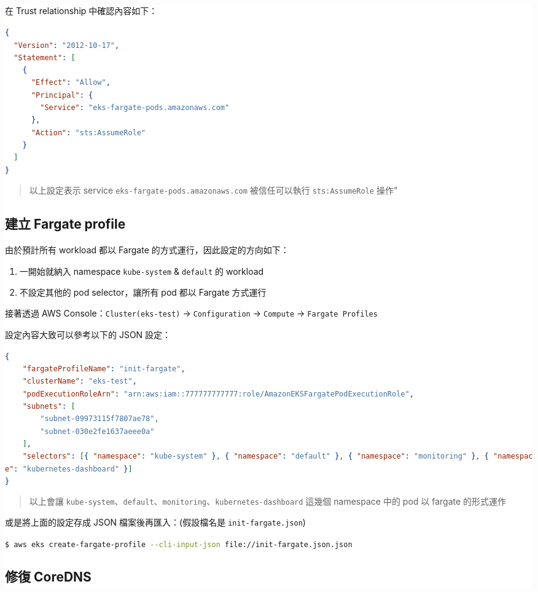 在 Trust relationship 中確認內容如下：

```json
{
  "Version": "2012-10-17",
  "Statement": [
    {
      "Effect": "Allow",
      "Principal": {
        "Service": "eks-fargate-pods.amazonaws.com"
      },
      "Action": "sts:AssumeRole"
    }
  ]
}
```
> 以上設定表示 service `eks-fargate-pods.amazonaws.com` 被信任可以執行 `sts:AssumeRole` 操作"


## 建立 Fargate profile

由於預計所有 workload 都以 Fargate 的方式運行，因此設定的方向如下：

1. 一開始就納入 namespace `kube-system` & `default` 的 workload 

2. 不設定其他的 pod selector，讓所有 pod 都以 Fargate 方式運行

接著透過 AWS Console：`Cluster(eks-test)` -> `Configuration` -> `Compute` -> `Fargate Profiles`

設定內容大致可以參考以下的 JSON 設定：

```json
{
    "fargateProfileName": "init-fargate",
    "clusterName": "eks-test",
    "podExecutionRoleArn": "arn:aws:iam::777777777777:role/AmazonEKSFargatePodExecutionRole",
    "subnets": [
        "subnet-09973115f7807ae78",
        "subnet-030e2fe1637aeee0a"
    ],
    "selectors": [{ "namespace": "kube-system" }, { "namespace": "default" }, { "namespace": "monitoring" }, { "namespace": "kubernetes-dashboard" }]
}
```
> 以上會讓 `kube-system`、`default`、`monitoring`、`kubernetes-dashboard` 這幾個 namespace 中的 pod 以 fargate 的形式運作


或是將上面的設定存成 JSON 檔案後再匯入：(假設檔名是 `init-fargate.json`)

```bash
$ aws eks create-fargate-profile --cli-input-json file://init-fargate.json.json
```

## 修復 CoreDNS
